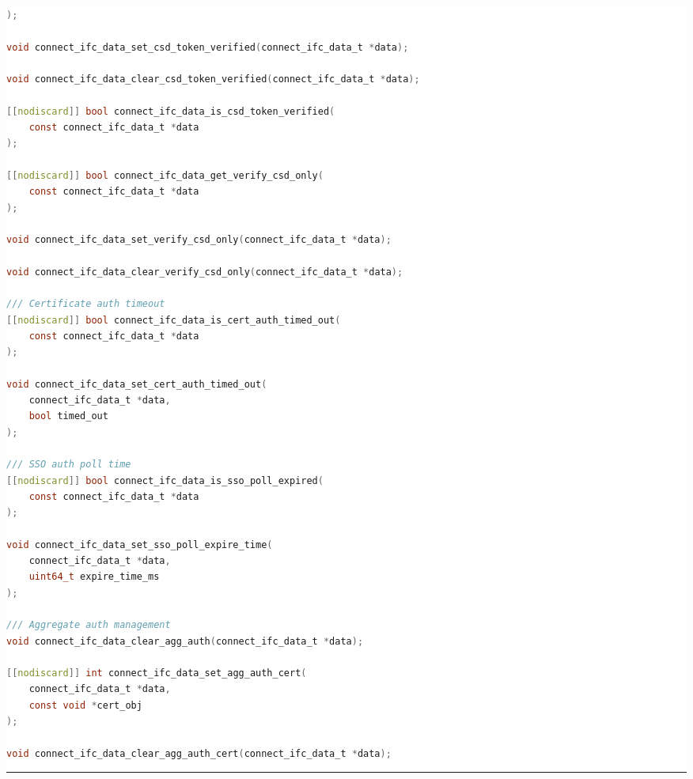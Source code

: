 ```c
);

void connect_ifc_data_set_csd_token_verified(connect_ifc_data_t *data);

void connect_ifc_data_clear_csd_token_verified(connect_ifc_data_t *data);

[[nodiscard]] bool connect_ifc_data_is_csd_token_verified(
    const connect_ifc_data_t *data
);

[[nodiscard]] bool connect_ifc_data_get_verify_csd_only(
    const connect_ifc_data_t *data
);

void connect_ifc_data_set_verify_csd_only(connect_ifc_data_t *data);

void connect_ifc_data_clear_verify_csd_only(connect_ifc_data_t *data);

/// Certificate auth timeout
[[nodiscard]] bool connect_ifc_data_is_cert_auth_timed_out(
    const connect_ifc_data_t *data
);

void connect_ifc_data_set_cert_auth_timed_out(
    connect_ifc_data_t *data,
    bool timed_out
);

/// SSO auth poll time
[[nodiscard]] bool connect_ifc_data_is_sso_poll_expired(
    const connect_ifc_data_t *data
);

void connect_ifc_data_set_sso_poll_expire_time(
    connect_ifc_data_t *data,
    uint64_t expire_time_ms
);

/// Aggregate auth management
void connect_ifc_data_clear_agg_auth(connect_ifc_data_t *data);

[[nodiscard]] int connect_ifc_data_set_agg_auth_cert(
    connect_ifc_data_t *data,
    const void *cert_obj
);

void connect_ifc_data_clear_agg_auth_cert(connect_ifc_data_t *data);
```

---
